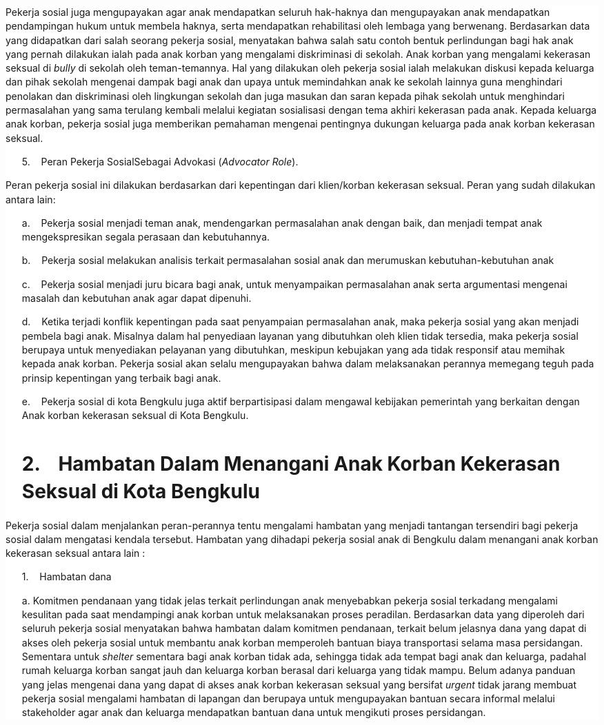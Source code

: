 <p><span class="font4">Pekerja sosial juga mengupayakan agar anak mendapatkan seluruh hak-haknya dan mengupayakan anak mendapatkan pendampingan hukum untuk membela haknya, serta mendapatkan rehabilitasi oleh lembaga yang berwenang. Berdasarkan data yang didapatkan dari salah seorang pekerja sosial, menyatakan bahwa salah satu contoh bentuk perlindungan bagi hak anak yang pernah dilakukan ialah pada anak korban yang mengalami diskriminasi di sekolah. Anak korban yang mengalami kekerasan seksual di </span><span class="font4" style="font-style:italic;">bully</span><span class="font4"> di sekolah oleh teman-temannya. Hal yang dilakukan oleh pekerja sosial ialah melakukan diskusi kepada keluarga dan pihak sekolah mengenai dampak bagi anak dan upaya untuk memindahkan anak ke sekolah lainnya guna menghindari penolakan dan diskriminasi oleh lingkungan sekolah dan juga masukan dan saran kepada pihak sekolah untuk menghindari permasalahan yang sama terulang kembali melalui kegiatan sosialisasi dengan tema akhiri kekerasan pada anak. Kepada keluarga anak korban, pekerja sosial juga memberikan pemahaman mengenai pentingnya dukungan keluarga pada anak korban kekerasan seksual.</span></p>
<ul style="list-style:none;"><li>
<p><span class="font4">5. &nbsp;&nbsp;&nbsp;Peran Pekerja SosialSebagai Advokasi (</span><span class="font4" style="font-style:italic;">Advocator Role</span><span class="font4">).</span></p></li></ul>
<p><span class="font4">Peran pekerja sosial ini dilakukan berdasarkan dari kepentingan dari klien/korban kekerasan seksual. Peran yang sudah dilakukan antara lain:</span></p>
<ul style="list-style:none;"><li>
<p><span class="font4">a. &nbsp;&nbsp;&nbsp;Pekerja sosial menjadi teman anak, mendengarkan permasalahan anak dengan baik, dan menjadi tempat anak mengekspresikan segala perasaan dan kebutuhannya.</span></p></li>
<li>
<p><span class="font4">b. &nbsp;&nbsp;&nbsp;Pekerja sosial melakukan analisis terkait permasalahan sosial anak dan merumuskan kebutuhan-kebutuhan anak</span></p></li>
<li>
<p><span class="font4">c. &nbsp;&nbsp;&nbsp;Pekerja sosial menjadi juru bicara bagi anak, untuk menyampaikan permasalahan anak serta argumentasi mengenai masalah dan kebutuhan anak agar dapat dipenuhi.</span></p></li>
<li>
<p><span class="font4">d. &nbsp;&nbsp;&nbsp;Ketika terjadi konflik kepentingan pada saat penyampaian permasalahan anak, maka pekerja sosial yang akan menjadi pembela bagi anak. Misalnya dalam hal penyediaan layanan yang dibutuhkan oleh klien tidak tersedia, maka pekerja sosial berupaya untuk menyediakan pelayanan yang dibutuhkan, meskipun kebujakan yang ada tidak responsif atau memihak kepada anak korban. Pekerja sosial akan selalu mengupayakan bahwa dalam melaksanakan perannya memegang teguh pada prinsip kepentingan yang terbaik bagi anak.</span></p></li>
<li>
<p><span class="font4">e. &nbsp;&nbsp;&nbsp;Pekerja sosial di kota Bengkulu juga aktif berpartisipasi dalam mengawal kebijakan pemerintah yang berkaitan dengan Anak korban kekerasan seksual di Kota Bengkulu.</span></p></li></ul>
<ul style="list-style:none;"><li>
<h1><a name="bookmark11"></a><span class="font4" style="font-weight:bold;"><a name="bookmark12"></a>2. &nbsp;&nbsp;&nbsp;Hambatan Dalam Menangani Anak Korban Kekerasan Seksual di Kota Bengkulu</span></h1></li></ul>
<p><span class="font4">Pekerja sosial dalam menjalankan peran-perannya tentu mengalami hambatan yang menjadi tantangan tersendiri bagi pekerja sosial dalam mengatasi kendala tersebut. Hambatan yang dihadapi pekerja sosial anak di Bengkulu dalam menangani anak korban kekerasan seksual antara lain :</span></p>
<ul style="list-style:none;"><li>
<p><span class="font4">1. &nbsp;&nbsp;&nbsp;Hambatan dana</span></p></li></ul>
<ul style="list-style:none;"><li>
<p><span class="font4">a. Komitmen pendanaan yang tidak jelas terkait perlindungan anak menyebabkan pekerja sosial terkadang mengalami kesulitan pada saat mendampingi anak korban untuk melaksanakan proses peradilan. Berdasarkan data yang diperoleh dari seluruh pekerja sosial menyatakan bahwa hambatan dalam komitmen pendanaan, terkait belum jelasnya dana yang dapat di akses oleh pekerja sosial untuk membantu anak korban memperoleh bantuan biaya transportasi selama masa persidangan. Sementara untuk </span><span class="font4" style="font-style:italic;">shelter </span><span class="font4">sementara bagi anak korban tidak ada, sehingga tidak ada tempat bagi anak dan keluarga, padahal rumah keluarga korban sangat jauh dan keluarga korban berasal dari keluarga yang tidak mampu. Belum adanya panduan yang jelas mengenai dana yang dapat di akses anak korban kekerasan seksual yang bersifat </span><span class="font4" style="font-style:italic;">urgent</span><span class="font4"> tidak jarang membuat pekerja sosial mengalami hambatan di lapangan dan berupaya untuk mengupayakan bantuan secara informal melalui stakeholder agar anak dan keluarga mendapatkan bantuan dana untuk mengikuti proses persidangan.</span></p></li></ul>